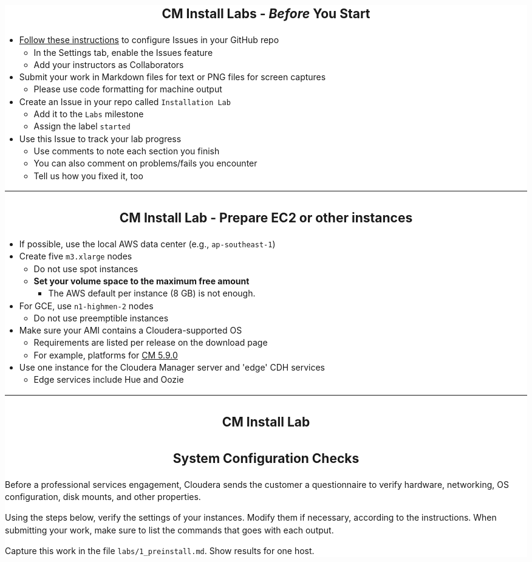 ## <center> CM Install Labs - *Before* You Start

* [Follow these instructions](../README.md) to configure Issues in your GitHub repo
    * In the Settings tab, enable the Issues feature
    * Add your instructors as Collaborators
* Submit your work in Markdown files for text or PNG files for screen captures
    * Please use code formatting for machine output
* Create an Issue in your repo called `Installation Lab`
     * Add it to the `Labs` milestone
     * Assign the label `started`
* Use this Issue to track your lab progress
    * Use comments to note each section you finish
    * You can also comment on problems/fails you encounter
    * Tell us how you fixed it, too

---
<div style="page-break-after: always;"></div>

## <center> CM Install Lab - Prepare EC2 or other instances

* If possible, use the local AWS data center (e.g., `ap-southeast-1`)
* Create five `m3.xlarge` nodes
  * Do not use spot instances
  * **Set your volume space to the maximum free amount**
    * The AWS default per instance (8 GB) is not enough.
* For GCE, use `n1-highmen-2` nodes
  * Do not use preemptible instances
* Make sure your AMI contains a Cloudera-supported OS
  * Requirements are listed per release on the download page
  * For example, platforms for [CM 5.9.0](http://www.cloudera.com/downloads/manager/5-9-0.html)
* Use one instance for the Cloudera Manager server and 'edge' CDH services
  * Edge services include Hue and Oozie

---
<div style="page-break-after: always;"></div>

## <center> CM Install Lab
## <center> <a name="linux_config_lab"/>System Configuration Checks

Before a professional services engagement, Cloudera sends the
customer a questionnaire to verify hardware, networking, OS
configuration, disk mounts, and other properties.

Using the steps below, verify the settings of your instances.  Modify
them if necessary, according to the instructions. When submitting
your work, make sure to list the commands that goes with each output.

Capture this work in the file `labs/1_preinstall.md`. Show results
for one host.
